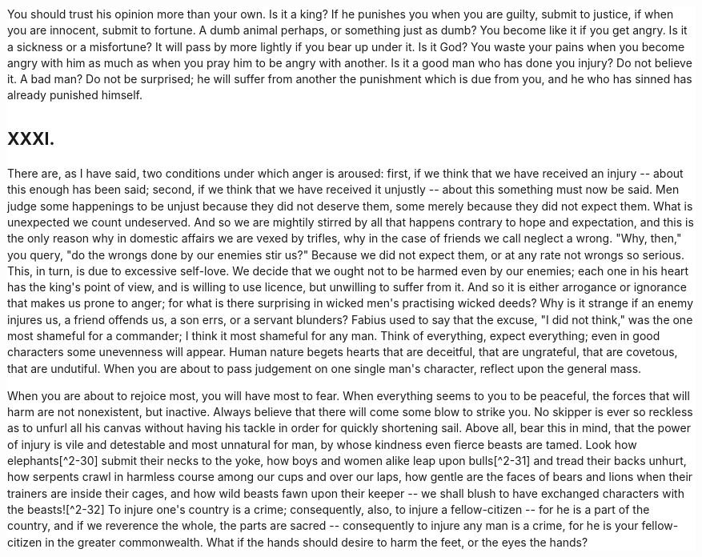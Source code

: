 You should trust his opinion more than your own.
Is it a king?
If he punishes you when you are guilty, submit to justice, if when you are innocent, submit to fortune.
A dumb animal perhaps, or something just as dumb?
You become like it if you get angry.
Is it a sickness or a misfortune?
It will pass by more lightly if you bear up under it.
Is it God?
You waste your pains when you become angry with him as much as when you pray him to be angry with another.
Is it a good man who has done you injury?
Do not believe it.
A bad man?
Do not be surprised; he will suffer from another the punishment which is due from you, and he who has sinned has already punished himself.


## XXXI.

There are, as I have said, two conditions under which anger is aroused: first, if we think that we have received an injury -- about this enough has been said; second, if we think that we have received it unjustly -- about this something must now be said.
Men judge some happenings to be unjust because they did not deserve them, some merely because they did not expect them.
What is unexpected we count undeserved.
And so we are mightily stirred by all that happens contrary to hope and expectation, and this is the only reason why in domestic affairs we are vexed by trifles, why in the case of friends we call neglect a wrong.
"Why, then," you query, "do the wrongs done by our enemies stir us?"
Because we did not expect them, or at any rate not wrongs so serious.
This, in turn, is due to excessive self-love.
We decide that we ought not to be harmed even by our enemies; each one in his heart has the king's point of view, and is willing to use licence, but unwilling to suffer from it.
And so it is either arrogance or ignorance that makes us prone to anger; for what is there surprising in wicked men's practising wicked deeds?
Why is it strange if an enemy injures us, a friend offends us, a son errs, or a servant blunders?
Fabius used to say that the excuse, "I did not think," was the one most shameful for a commander; I think it most shameful for any man.
Think of everything, expect everything; even in good characters some unevenness will appear.
Human nature begets hearts that are deceitful, that are ungrateful, that are covetous, that are undutiful.
When you are about to pass judgement on one single man's character, reflect upon the general mass.

When you are about to rejoice most, you will have most to fear.
When everything seems to you to be peaceful, the forces that will harm are not nonexistent, but inactive.
Always believe that there will come some blow to strike you.
No skipper is ever so reckless as to unfurl all his canvas without having his tackle in order for quickly shortening sail.
Above all, bear this in mind, that the power of injury is vile and detestable and most unnatural for man, by whose kindness even fierce beasts are tamed.
Look how elephants[^2-30] submit their necks to the yoke, how boys and women alike leap upon bulls[^2-31] and tread their backs unhurt, how serpents crawl in harmless course among our cups and over our laps, how gentle are the faces of bears and lions when their trainers are inside their cages, and how wild beasts fawn upon their keeper -- we shall blush to have exchanged characters with the beasts![^2-32]
To injure one's country is a crime; consequently, also, to injure a fellow-citizen -- for he is a part of the country, and if we reverence the whole, the parts are sacred -- consequently to injure any man is a crime, for he is your fellow-citizen in the greater commonwealth.
What if the hands should desire to harm the feet, or the eyes the hands?